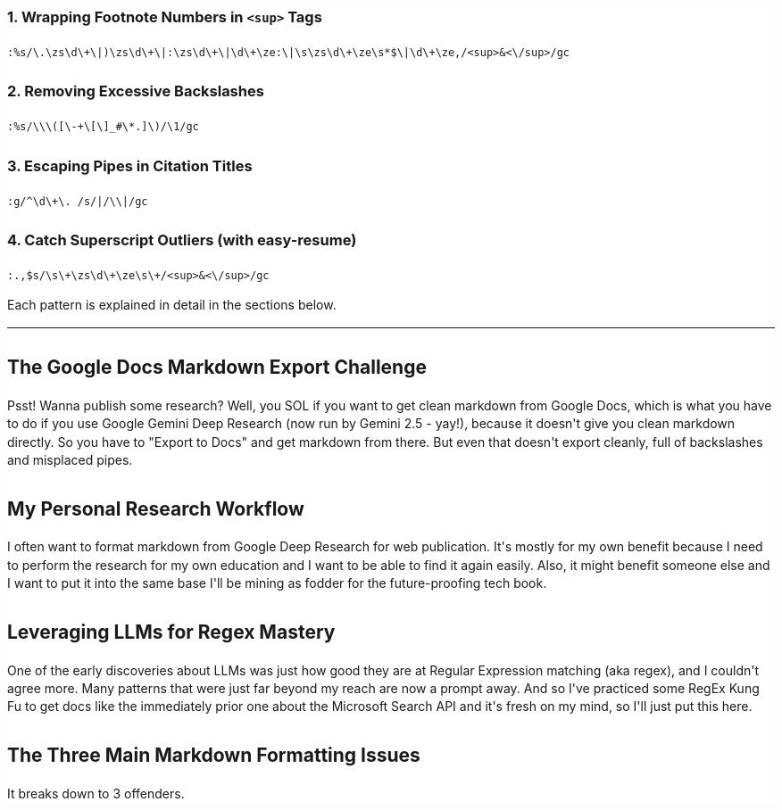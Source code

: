 ### 1. Wrapping Footnote Numbers in `<sup>` Tags
```vim
:%s/\.\zs\d\+\|)\zs\d\+\|:\zs\d\+\|\d\+\ze:\|\s\zs\d\+\ze\s*$\|\d\+\ze,/<sup>&<\/sup>/gc
```

### 2. Removing Excessive Backslashes
```vim
:%s/\\\([\-+\[\]_#\*.]\)/\1/gc
```

### 3. Escaping Pipes in Citation Titles
```vim
:g/^\d\+\. /s/|/\\|/gc
```

### 4. Catch Superscript Outliers (with easy-resume)
```vim
:.,$s/\s\+\zs\d\+\ze\s\+/<sup>&<\/sup>/gc
```

Each pattern is explained in detail in the sections below.

---

## The Google Docs Markdown Export Challenge

Psst! Wanna publish some research? Well, you SOL if you want to get clean
markdown from Google Docs, which is what you have to do if you use Google Gemini
Deep Research (now run by Gemini 2.5 - yay!), because it doesn't give you clean
markdown directly. So you have to "Export to Docs" and get markdown from there.
But even that doesn't export cleanly, full of backslashes and misplaced pipes.

## My Personal Research Workflow

I often want to format markdown from Google Deep Research for web publication.
It's mostly for my own benefit because I need to perform the research for my own
education and I want to be able to find it again easily. Also, it might benefit
someone else and I want to put it into the same base I'll be mining as fodder
for the future-proofing tech book.

## Leveraging LLMs for Regex Mastery

One of the early discoveries about LLMs was just how good they are at Regular
Expression matching (aka regex), and I couldn't agree more. Many patterns that
were just far beyond my reach are now a prompt away. And so I've practiced some
RegEx Kung Fu to get docs like the immediately prior one about the Microsoft
Search API and it's fresh on my mind, so I'll just put this here.

## The Three Main Markdown Formatting Issues

It breaks down to 3 offenders. 
